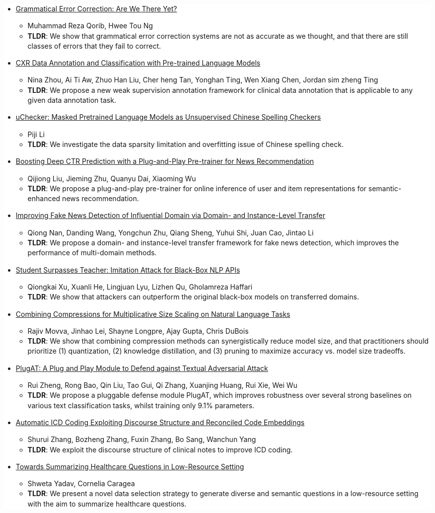 - [Grammatical Error Correction: Are We There Yet?](https://aclanthology.org/2022.coling-1.246)
  - Muhammad Reza Qorib, Hwee Tou Ng
  - **TLDR**: We show that grammatical error correction systems are not as accurate as we thought, and that there are still classes of errors that they fail to correct.

- [CXR Data Annotation and Classification with Pre-trained Language Models](https://aclanthology.org/2022.coling-1.247)
  - Nina Zhou, Ai Ti Aw, Zhuo Han Liu, Cher heng Tan, Yonghan Ting, Wen Xiang Chen, Jordan sim zheng Ting
  - **TLDR**: We propose a new weak supervision annotation framework for clinical data annotation that is applicable to any given data annotation task.

- [uChecker: Masked Pretrained Language Models as Unsupervised Chinese Spelling Checkers](https://aclanthology.org/2022.coling-1.248)
  - Piji Li
  - **TLDR**: We investigate the data sparsity limitation and overfitting issue of Chinese spelling check.

- [Boosting Deep CTR Prediction with a Plug-and-Play Pre-trainer for News Recommendation](https://aclanthology.org/2022.coling-1.249)
  - Qijiong Liu, Jieming Zhu, Quanyu Dai, Xiaoming Wu
  - **TLDR**: We propose a plug-and-play pre-trainer for online inference of user and item representations for semantic-enhanced news recommendation.

- [Improving Fake News Detection of Influential Domain via Domain- and Instance-Level Transfer](https://aclanthology.org/2022.coling-1.250)
  - Qiong Nan, Danding Wang, Yongchun Zhu, Qiang Sheng, Yuhui Shi, Juan Cao, Jintao Li
  - **TLDR**: We propose a domain- and instance-level transfer framework for fake news detection, which improves the performance of multi-domain methods.

- [Student Surpasses Teacher: Imitation Attack for Black-Box NLP APIs](https://aclanthology.org/2022.coling-1.251)
  - Qiongkai Xu, Xuanli He, Lingjuan Lyu, Lizhen Qu, Gholamreza Haffari
  - **TLDR**: We show that attackers can outperform the original black-box models on transferred domains.

- [Combining Compressions for Multiplicative Size Scaling on Natural Language Tasks](https://aclanthology.org/2022.coling-1.252)
  - Rajiv Movva, Jinhao Lei, Shayne Longpre, Ajay Gupta, Chris DuBois
  - **TLDR**: We show that combining compression methods can synergistically reduce model size, and that practitioners should prioritize (1) quantization, (2) knowledge distillation, and (3) pruning to maximize accuracy vs. model size tradeoffs.

- [PlugAT: A Plug and Play Module to Defend against Textual Adversarial Attack](https://aclanthology.org/2022.coling-1.253)
  - Rui Zheng, Rong Bao, Qin Liu, Tao Gui, Qi Zhang, Xuanjing Huang, Rui Xie, Wei Wu
  - **TLDR**: We propose a pluggable defense module PlugAT, which improves robustness over several strong baselines on various text classification tasks, whilst training only 9.1% parameters.

- [Automatic ICD Coding Exploiting Discourse Structure and Reconciled Code Embeddings](https://aclanthology.org/2022.coling-1.254)
  - Shurui Zhang, Bozheng Zhang, Fuxin Zhang, Bo Sang, Wanchun Yang
  - **TLDR**: We exploit the discourse structure of clinical notes to improve ICD coding.

- [Towards Summarizing Healthcare Questions in Low-Resource Setting](https://aclanthology.org/2022.coling-1.255)
  - Shweta Yadav, Cornelia Caragea
  - **TLDR**: We present a novel data selection strategy to generate diverse and semantic questions in a low-resource setting with the aim to summarize healthcare questions.
